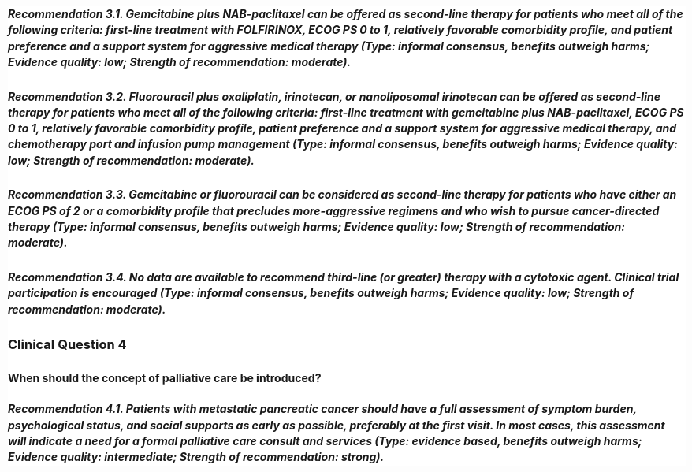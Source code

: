 
#####  Recommendation 3.1. Gemcitabine plus NAB-paclitaxel can be offered as second-line therapy for patients who meet all of the following criteria: first-line treatment with FOLFIRINOX, ECOG PS 0 to 1, relatively favorable comorbidity profile, and patient preference and a support system for aggressive medical therapy (Type: informal consensus, benefits outweigh harms; Evidence quality: low; Strength of recommendation: moderate). 


#####  Recommendation 3.2. Fluorouracil plus oxaliplatin, irinotecan, or nanoliposomal irinotecan can be offered as second-line therapy for patients who meet all of the following criteria: first-line treatment with gemcitabine plus NAB-paclitaxel, ECOG PS 0 to 1, relatively favorable comorbidity profile, patient preference and a support system for aggressive medical therapy, and chemotherapy port and infusion pump management (Type: informal consensus, benefits outweigh harms; Evidence quality: low; Strength of recommendation: moderate). 


#####  Recommendation 3.3. Gemcitabine or fluorouracil can be considered as second-line therapy for patients who have either an ECOG PS of 2 or a comorbidity profile that precludes more-aggressive regimens and who wish to pursue cancer-directed therapy (Type: informal consensus, benefits outweigh harms; Evidence quality: low; Strength of recommendation: moderate). 


#####  Recommendation 3.4. No data are available to recommend third-line (or greater) therapy with a cytotoxic agent. Clinical trial participation is encouraged (Type: informal consensus, benefits outweigh harms; Evidence quality: low; Strength of recommendation: moderate). 


###  Clinical Question 4 


####  When should the concept of palliative care be introduced? 


#####  Recommendation 4.1. Patients with metastatic pancreatic cancer should have a full assessment of symptom burden, psychological status, and social supports as early as possible, preferably at the first visit. In most cases, this assessment will indicate a need for a formal palliative care consult and services (Type: evidence based, benefits outweigh harms; Evidence quality: intermediate; Strength of recommendation: strong). 
